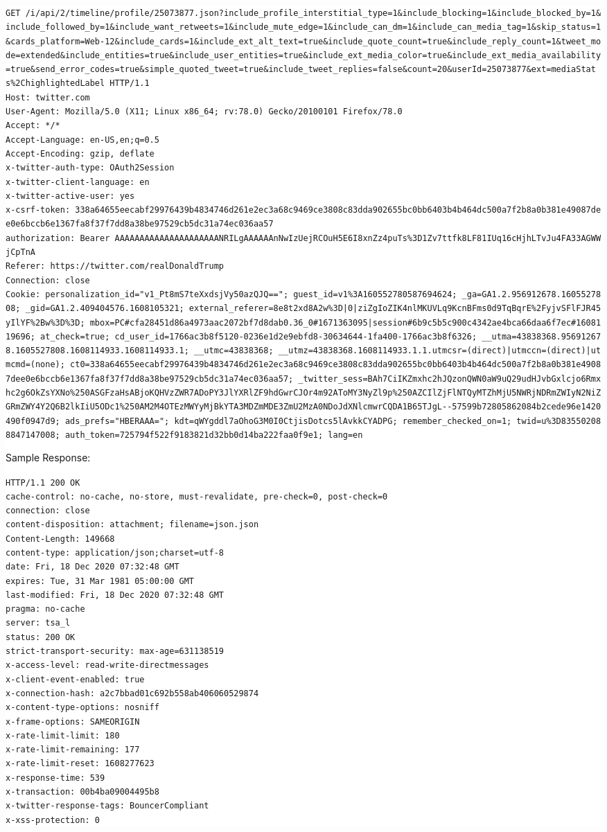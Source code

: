 ```
GET /i/api/2/timeline/profile/25073877.json?include_profile_interstitial_type=1&include_blocking=1&include_blocked_by=1&include_followed_by=1&include_want_retweets=1&include_mute_edge=1&include_can_dm=1&include_can_media_tag=1&skip_status=1&cards_platform=Web-12&include_cards=1&include_ext_alt_text=true&include_quote_count=true&include_reply_count=1&tweet_mode=extended&include_entities=true&include_user_entities=true&include_ext_media_color=true&include_ext_media_availability=true&send_error_codes=true&simple_quoted_tweet=true&include_tweet_replies=false&count=20&userId=25073877&ext=mediaStats%2ChighlightedLabel HTTP/1.1
Host: twitter.com
User-Agent: Mozilla/5.0 (X11; Linux x86_64; rv:78.0) Gecko/20100101 Firefox/78.0
Accept: */*
Accept-Language: en-US,en;q=0.5
Accept-Encoding: gzip, deflate
x-twitter-auth-type: OAuth2Session
x-twitter-client-language: en
x-twitter-active-user: yes
x-csrf-token: 338a64655eecabf29976439b4834746d261e2ec3a68c9469ce3808c83dda902655bc0bb6403b4b464dc500a7f2b8a0b381e49087dee0e6bccb6e1367fa8f37f7dd8a38be97529cb5dc31a74ec036aa57
authorization: Bearer AAAAAAAAAAAAAAAAAAAAANRILgAAAAAAnNwIzUejRCOuH5E6I8xnZz4puTs%3D1Zv7ttfk8LF81IUq16cHjhLTvJu4FA33AGWWjCpTnA
Referer: https://twitter.com/realDonaldTrump
Connection: close
Cookie: personalization_id="v1_Pt8mS7teXxdsjVy50azQJQ=="; guest_id=v1%3A160552780587694624; _ga=GA1.2.956912678.1605527808; _gid=GA1.2.409404576.1608105321; external_referer=8e8t2xd8A2w%3D|0|ziZgIoZIK4nlMKUVLq9KcnBFms0d9TqBqrE%2FyjvSFlFJR45yIlYF%2Bw%3D%3D; mbox=PC#cfa28451d86a4973aac2072bf7d8dab0.36_0#1671363095|session#6b9c5b5c900c4342ae4bca66daa6f7ec#1608119696; at_check=true; cd_user_id=1766ac3b8f5120-0236e1d2e9ebfd8-30634644-1fa400-1766ac3b8f6326; __utma=43838368.956912678.1605527808.1608114933.1608114933.1; __utmc=43838368; __utmz=43838368.1608114933.1.1.utmcsr=(direct)|utmccn=(direct)|utmcmd=(none); ct0=338a64655eecabf29976439b4834746d261e2ec3a68c9469ce3808c83dda902655bc0bb6403b4b464dc500a7f2b8a0b381e49087dee0e6bccb6e1367fa8f37f7dd8a38be97529cb5dc31a74ec036aa57; _twitter_sess=BAh7CiIKZmxhc2hJQzonQWN0aW9uQ29udHJvbGxlcjo6Rmxhc2g6OkZsYXNo%250ASGFzaHsABjoKQHVzZWR7ADoPY3JlYXRlZF9hdGwrCJOr4m92AToMY3NyZl9p%250AZCIlZjFlNTQyMTZhMjU5NWRjNDRmZWIyN2NiZGRmZWY4Y2Q6B2lkIiU5ODc1%250AM2M4OTEzMWYyMjBkYTA3MDZmMDE3ZmU2MzA0NDoJdXNlcmwrCQDA1B65TJgL--57599b72805862084b2cede96e1420490f0947d9; ads_prefs="HBERAAA="; kdt=qWYgddl7aOhoG3M0I0CtjisDotcs5lAvkkCYADPG; remember_checked_on=1; twid=u%3D835502088847147008; auth_token=725794f522f9183821d32bb0d14ba222faa0f9e1; lang=en
```

Sample Response:

```
HTTP/1.1 200 OK
cache-control: no-cache, no-store, must-revalidate, pre-check=0, post-check=0
connection: close
content-disposition: attachment; filename=json.json
Content-Length: 149668
content-type: application/json;charset=utf-8
date: Fri, 18 Dec 2020 07:32:48 GMT
expires: Tue, 31 Mar 1981 05:00:00 GMT
last-modified: Fri, 18 Dec 2020 07:32:48 GMT
pragma: no-cache
server: tsa_l
status: 200 OK
strict-transport-security: max-age=631138519
x-access-level: read-write-directmessages
x-client-event-enabled: true
x-connection-hash: a2c7bbad01c692b558ab406060529874
x-content-type-options: nosniff
x-frame-options: SAMEORIGIN
x-rate-limit-limit: 180
x-rate-limit-remaining: 177
x-rate-limit-reset: 1608277623
x-response-time: 539
x-transaction: 00b4ba09004495b8
x-twitter-response-tags: BouncerCompliant
x-xss-protection: 0
```